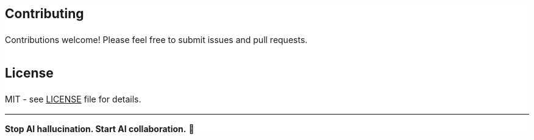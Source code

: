 ## Contributing

Contributions welcome! Please feel free to submit issues and pull requests.

## License

MIT - see [LICENSE](LICENSE) file for details.

---

**Stop AI hallucination. Start AI collaboration.** 🤝

